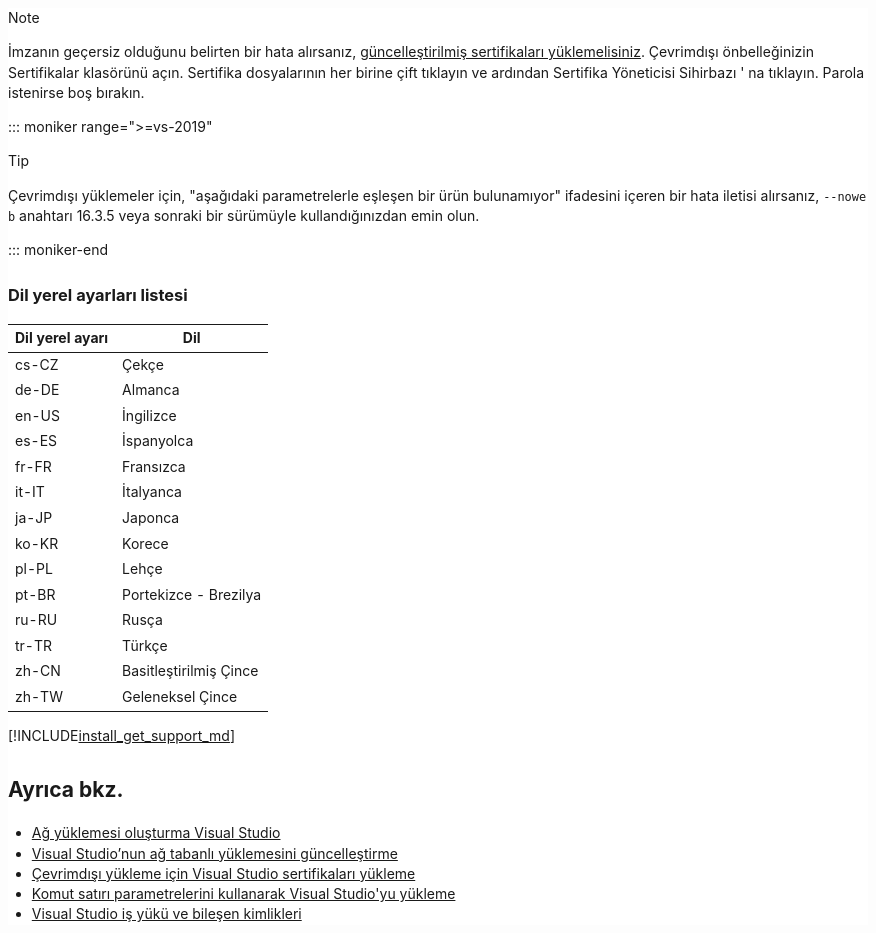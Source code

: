 > [!NOTE]
> İmzanın geçersiz olduğunu belirten bir hata alırsanız, [güncelleştirilmiş sertifikaları yüklemelisiniz](install-certificates-for-visual-studio-offline.md). Çevrimdışı önbelleğinizin Sertifikalar klasörünü açın. Sertifika dosyalarının her birine çift tıklayın ve ardından Sertifika Yöneticisi Sihirbazı ' na tıklayın. Parola istenirse boş bırakın.

::: moniker range=">=vs-2019"
> [!TIP]
> Çevrimdışı yüklemeler için, "aşağıdaki parametrelerle eşleşen bir ürün bulunamıyor" ifadesini içeren bir hata iletisi alırsanız, `--noweb` anahtarı 16.3.5 veya sonraki bir sürümüyle kullandığınızdan emin olun.

::: moniker-end

### <a name="list-of-language-locales"></a>Dil yerel ayarları listesi

| **Dil yerel ayarı** | **Dil**          |
|---------------------|-----------------------|
| cs-CZ               | Çekçe                 |
| de-DE               | Almanca                |
| en-US               | İngilizce               |
| es-ES               | İspanyolca               |
| fr-FR               | Fransızca                |
| it-IT               | İtalyanca               |
| ja-JP               | Japonca              |
| ko-KR               | Korece                |
| pl-PL               | Lehçe                |
| pt-BR               | Portekizce - Brezilya   |
| ru-RU               | Rusça               |
| tr-TR               | Türkçe               |
| zh-CN               | Basitleştirilmiş Çince  |
| zh-TW               | Geleneksel Çince |

[!INCLUDE[install_get_support_md](includes/install_get_support_md.md)]

## <a name="see-also"></a>Ayrıca bkz.

- [Ağ yüklemesi oluşturma Visual Studio](../install/create-a-network-installation-of-visual-studio.md)
- [Visual Studio’nun ağ tabanlı yüklemesini güncelleştirme](update-a-network-installation-of-visual-studio.md)
- [Çevrimdışı yükleme için Visual Studio sertifikaları yükleme](../install/install-certificates-for-visual-studio-offline.md)
- [Komut satırı parametrelerini kullanarak Visual Studio'yu yükleme](use-command-line-parameters-to-install-visual-studio.md)
- [Visual Studio iş yükü ve bileşen kimlikleri](workload-and-component-ids.md)
